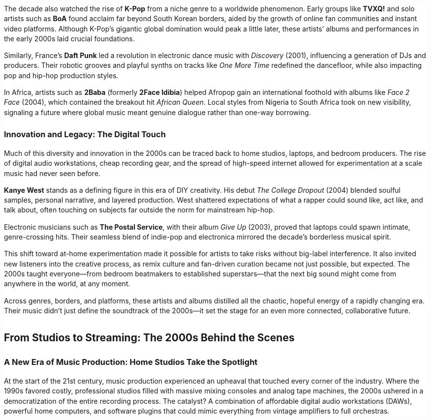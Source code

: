 The decade also watched the rise of **K-Pop** from a niche genre to a worldwide phenomenon. Early
groups like **TVXQ!** and solo artists such as **BoA** found acclaim far beyond South Korean
borders, aided by the growth of online fan communities and instant video platforms. Although K-Pop’s
gigantic global domination would peak a little later, these artists’ albums and performances in the
early 2000s laid crucial foundations.

Similarly, France’s **Daft Punk** led a revolution in electronic dance music with _Discovery_
(2001), influencing a generation of DJs and producers. Their robotic grooves and playful synths on
tracks like _One More Time_ redefined the dancefloor, while also impacting pop and hip-hop
production styles.

In Africa, artists such as **2Baba** (formerly **2Face Idibia**) helped Afropop gain an
international foothold with albums like _Face 2 Face_ (2004), which contained the breakout hit
_African Queen_. Local styles from Nigeria to South Africa took on new visibility, signaling a
future where global music meant genuine dialogue rather than one-way borrowing.

### Innovation and Legacy: The Digital Touch

Much of this diversity and innovation in the 2000s can be traced back to home studios, laptops, and
bedroom producers. The rise of digital audio workstations, cheap recording gear, and the spread of
high-speed internet allowed for experimentation at a scale music had never seen before.

**Kanye West** stands as a defining figure in this era of DIY creativity. His debut _The College
Dropout_ (2004) blended soulful samples, personal narrative, and layered production. West shattered
expectations of what a rapper could sound like, act like, and talk about, often touching on subjects
far outside the norm for mainstream hip-hop.

Electronic musicians such as **The Postal Service**, with their album _Give Up_ (2003), proved that
laptops could spawn intimate, genre-crossing hits. Their seamless blend of indie-pop and electronica
mirrored the decade’s borderless musical spirit.

This shift toward at-home experimentation made it possible for artists to take risks without
big-label interference. It also invited new listeners into the creative process, as remix culture
and fan-driven curation became not just possible, but expected. The 2000s taught everyone—from
bedroom beatmakers to established superstars—that the next big sound might come from anywhere in the
world, at any moment.

Across genres, borders, and platforms, these artists and albums distilled all the chaotic, hopeful
energy of a rapidly changing era. Their music didn’t just define the soundtrack of the 2000s—it set
the stage for an even more connected, collaborative future.

## From Studios to Streaming: The 2000s Behind the Scenes

### A New Era of Music Production: Home Studios Take the Spotlight

At the start of the 21st century, music production experienced an upheaval that touched every corner
of the industry. Where the 1990s favored costly, professional studios filled with massive mixing
consoles and analog tape machines, the 2000s ushered in a democratization of the entire recording
process. The catalyst? A combination of affordable digital audio workstations (DAWs), powerful home
computers, and software plugins that could mimic everything from vintage amplifiers to full
orchestras.
